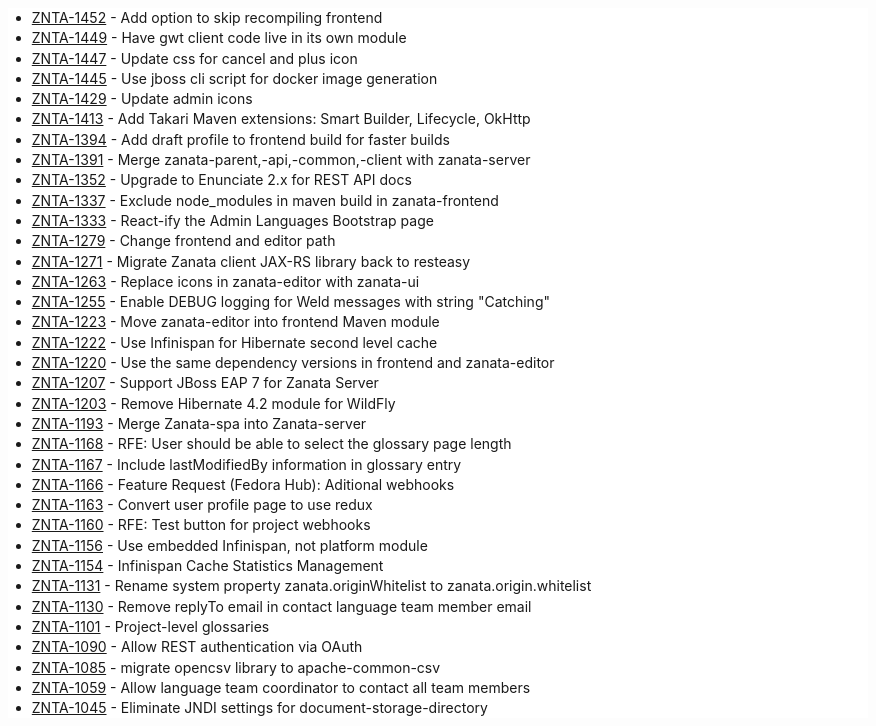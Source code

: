  * [ZNTA-1452](https://zanata.atlassian.net/browse/ZNTA-1452) - Add option to skip recompiling frontend
 * [ZNTA-1449](https://zanata.atlassian.net/browse/ZNTA-1449) - Have gwt client code live in its own module
 * [ZNTA-1447](https://zanata.atlassian.net/browse/ZNTA-1447) - Update css for cancel and plus icon
 * [ZNTA-1445](https://zanata.atlassian.net/browse/ZNTA-1445) - Use jboss cli script for docker image generation
 * [ZNTA-1429](https://zanata.atlassian.net/browse/ZNTA-1429) - Update admin icons
 * [ZNTA-1413](https://zanata.atlassian.net/browse/ZNTA-1413) - Add Takari Maven extensions: Smart Builder, Lifecycle, OkHttp
 * [ZNTA-1394](https://zanata.atlassian.net/browse/ZNTA-1394) - Add draft profile to frontend build for faster builds
 * [ZNTA-1391](https://zanata.atlassian.net/browse/ZNTA-1391) - Merge zanata-parent,-api,-common,-client with zanata-server
 * [ZNTA-1352](https://zanata.atlassian.net/browse/ZNTA-1352) - Upgrade to Enunciate 2.x for REST API docs
 * [ZNTA-1337](https://zanata.atlassian.net/browse/ZNTA-1337) - Exclude node_modules in maven build in zanata-frontend
 * [ZNTA-1333](https://zanata.atlassian.net/browse/ZNTA-1333) - React-ify the Admin Languages Bootstrap page
 * [ZNTA-1279](https://zanata.atlassian.net/browse/ZNTA-1279) - Change frontend and editor path
 * [ZNTA-1271](https://zanata.atlassian.net/browse/ZNTA-1271) - Migrate Zanata client JAX-RS library back to resteasy
 * [ZNTA-1263](https://zanata.atlassian.net/browse/ZNTA-1263) - Replace icons in zanata-editor with zanata-ui
 * [ZNTA-1255](https://zanata.atlassian.net/browse/ZNTA-1255) - Enable DEBUG logging for Weld messages with string "Catching"
 * [ZNTA-1223](https://zanata.atlassian.net/browse/ZNTA-1223) - Move zanata-editor into frontend Maven module
 * [ZNTA-1222](https://zanata.atlassian.net/browse/ZNTA-1222) - Use Infinispan for Hibernate second level cache
 * [ZNTA-1220](https://zanata.atlassian.net/browse/ZNTA-1220) - Use the same dependency versions in frontend and zanata-editor
 * [ZNTA-1207](https://zanata.atlassian.net/browse/ZNTA-1207) - Support JBoss EAP 7 for Zanata Server
 * [ZNTA-1203](https://zanata.atlassian.net/browse/ZNTA-1203) - Remove Hibernate 4.2 module for WildFly
 * [ZNTA-1193](https://zanata.atlassian.net/browse/ZNTA-1193) - Merge Zanata-spa into Zanata-server
 * [ZNTA-1168](https://zanata.atlassian.net/browse/ZNTA-1168) - RFE: User should be able to select the glossary page length
 * [ZNTA-1167](https://zanata.atlassian.net/browse/ZNTA-1167) - Include lastModifiedBy information in glossary entry
 * [ZNTA-1166](https://zanata.atlassian.net/browse/ZNTA-1166) - Feature Request (Fedora Hub): Aditional webhooks
 * [ZNTA-1163](https://zanata.atlassian.net/browse/ZNTA-1163) - Convert user profile page to use redux
 * [ZNTA-1160](https://zanata.atlassian.net/browse/ZNTA-1160) - RFE: Test button for project webhooks
 * [ZNTA-1156](https://zanata.atlassian.net/browse/ZNTA-1156) - Use embedded Infinispan, not platform module
 * [ZNTA-1154](https://zanata.atlassian.net/browse/ZNTA-1154) - Infinispan Cache Statistics Management
 * [ZNTA-1131](https://zanata.atlassian.net/browse/ZNTA-1131) - Rename system property zanata.originWhitelist to zanata.origin.whitelist
 * [ZNTA-1130](https://zanata.atlassian.net/browse/ZNTA-1130) - Remove replyTo email in contact language team member email
 * [ZNTA-1101](https://zanata.atlassian.net/browse/ZNTA-1101) - Project-level glossaries
 * [ZNTA-1090](https://zanata.atlassian.net/browse/ZNTA-1090) - Allow REST authentication via OAuth
 * [ZNTA-1085](https://zanata.atlassian.net/browse/ZNTA-1085) - migrate opencsv library to apache-common-csv
 * [ZNTA-1059](https://zanata.atlassian.net/browse/ZNTA-1059) - Allow language team coordinator to contact all team members
 * [ZNTA-1045](https://zanata.atlassian.net/browse/ZNTA-1045) - Eliminate JNDI settings for document-storage-directory